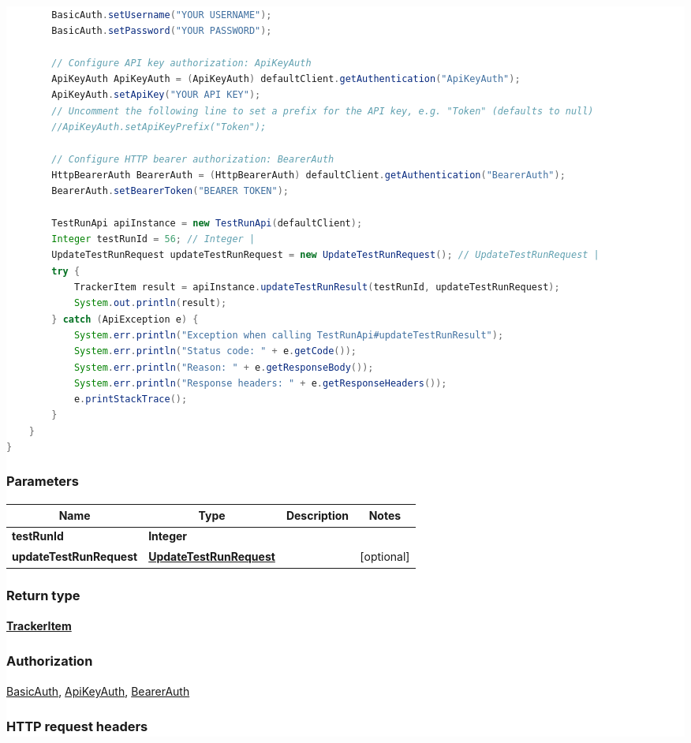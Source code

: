 ```java
        BasicAuth.setUsername("YOUR USERNAME");
        BasicAuth.setPassword("YOUR PASSWORD");

        // Configure API key authorization: ApiKeyAuth
        ApiKeyAuth ApiKeyAuth = (ApiKeyAuth) defaultClient.getAuthentication("ApiKeyAuth");
        ApiKeyAuth.setApiKey("YOUR API KEY");
        // Uncomment the following line to set a prefix for the API key, e.g. "Token" (defaults to null)
        //ApiKeyAuth.setApiKeyPrefix("Token");

        // Configure HTTP bearer authorization: BearerAuth
        HttpBearerAuth BearerAuth = (HttpBearerAuth) defaultClient.getAuthentication("BearerAuth");
        BearerAuth.setBearerToken("BEARER TOKEN");

        TestRunApi apiInstance = new TestRunApi(defaultClient);
        Integer testRunId = 56; // Integer | 
        UpdateTestRunRequest updateTestRunRequest = new UpdateTestRunRequest(); // UpdateTestRunRequest | 
        try {
            TrackerItem result = apiInstance.updateTestRunResult(testRunId, updateTestRunRequest);
            System.out.println(result);
        } catch (ApiException e) {
            System.err.println("Exception when calling TestRunApi#updateTestRunResult");
            System.err.println("Status code: " + e.getCode());
            System.err.println("Reason: " + e.getResponseBody());
            System.err.println("Response headers: " + e.getResponseHeaders());
            e.printStackTrace();
        }
    }
}
```

### Parameters


| Name | Type | Description  | Notes |
|------------- | ------------- | ------------- | -------------|
| **testRunId** | **Integer**|  | |
| **updateTestRunRequest** | [**UpdateTestRunRequest**](UpdateTestRunRequest.md)|  | [optional] |

### Return type

[**TrackerItem**](TrackerItem.md)

### Authorization

[BasicAuth](../README.md#BasicAuth), [ApiKeyAuth](../README.md#ApiKeyAuth), [BearerAuth](../README.md#BearerAuth)

### HTTP request headers
